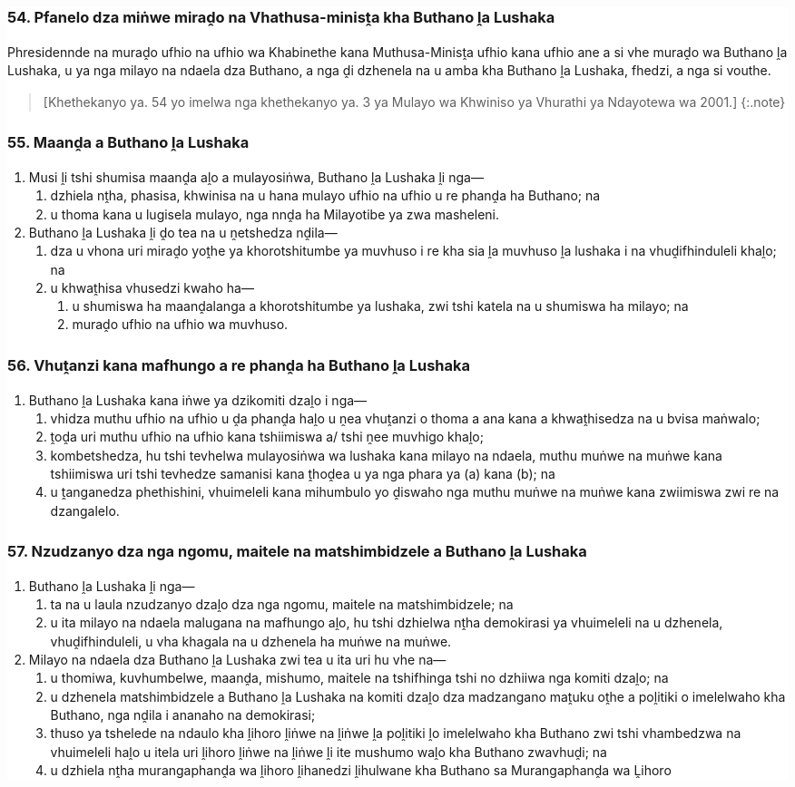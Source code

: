 ### 54. Pfanelo dza miṅwe miraḓo na Vhathusa-minisṱa kha Buthano ḽa Lushaka

Phresidennde na muraḓo ufhio na ufhio wa Khabinethe kana Muthusa-Minisṱa ufhio kana ufhio ane a si vhe muraḓo wa Buthano ḽa Lushaka, u ya nga milayo na ndaela dza Buthano, a nga ḓi dzhenela na u amba kha Buthano ḽa Lushaka, fhedzi, a nga si vouthe.

> [Khethekanyo ya. 54 yo imelwa nga khethekanyo ya. 3 ya Mulayo wa Khwiniso ya Vhurathi ya Ndayotewa wa 2001.]
{:.note}

### 55. Maanḓa a Buthano ḽa Lushaka

1.	Musi ḽi tshi shumisa maanḓa aḽo a mulayosiṅwa, Buthano ḽa Lushaka ḽi nga—
	1.	dzhiela nṱha, phasisa, khwinisa na u hana mulayo ufhio na ufhio u re phanḓa ha Buthano; na
	1.	u thoma kana u lugisela mulayo, nga nnḓa ha Milayotibe ya zwa masheleni.
2.	Buthano ḽa Lushaka ḽi ḓo tea na u ṋetshedza nḓila—
	1.	dza u vhona uri miraḓo yoṱhe ya khorotshitumbe ya muvhuso i re kha sia ḽa muvhuso ḽa lushaka i na vhuḓifhinduleli khaḽo; na
	1.	u khwaṱhisa vhusedzi kwaho ha—
		1.	u shumiswa ha maanḓalanga a khorotshitumbe ya lushaka, zwi tshi katela na u shumiswa ha milayo; na
		1.	muraḓo ufhio na ufhio wa muvhuso.

### 56. Vhuṱanzi kana mafhungo a re phanḓa ha Buthano ḽa Lushaka

1.	Buthano ḽa Lushaka kana iṅwe ya dzikomiti dzaḽo i nga—
	1.	vhidza muthu ufhio na ufhio u ḓa phanḓa haḽo u ṋea vhuṱanzi o thoma a ana kana a khwaṱhisedza na u bvisa maṅwalo;
	1.	ṱoḓa uri muthu ufhio na ufhio kana tshiimiswa a/ tshi ṋee muvhigo khaḽo;
	1.	kombetshedza, hu tshi tevhelwa mulayosiṅwa wa lushaka kana milayo na ndaela, muthu muṅwe na muṅwe kana tshiimiswa uri tshi tevhedze samanisi kana ṱhoḓea u ya nga phara ya (a) kana (b); na
	1.	u ṱanganedza phethishini, vhuimeleli kana mihumbulo yo ḓiswaho nga muthu muṅwe na muṅwe kana zwiimiswa zwi re na dzangalelo.

### 57. Nzudzanyo dza nga ngomu, maitele na matshimbidzele a Buthano ḽa Lushaka

1.	Buthano ḽa Lushaka ḽi nga—
	1.	ta na u laula nzudzanyo dzaḽo dza nga ngomu, maitele na matshimbidzele; na
	1.	u ita milayo na ndaela malugana na mafhungo aḽo, hu tshi dzhielwa nṱha demokirasi ya vhuimeleli na u dzhenela, vhuḓifhinduleli, u vha khagala na u dzhenela ha muṅwe na muṅwe.
2.	Milayo na ndaela dza Buthano ḽa Lushaka zwi tea u ita uri hu vhe na—
	1.	u thomiwa, kuvhumbelwe, maanḓa, mishumo, maitele na tshifhinga tshi no dzhiiwa nga komiti dzaḽo; na
	1.	u dzhenela matshimbidzele a Buthano ḽa Lushaka na komiti dzaḽo dza madzangano maṱuku oṱhe a poḽitiki o imelelwaho kha Buthano, nga nḓila i ananaho na demokirasi;
	1.	thuso ya tshelede na ndaulo kha ḽihoro ḽiṅwe na ḽiṅwe ḽa poḽitiki ḽo imelelwaho kha Buthano zwi tshi vhambedzwa na vhuimeleli haḽo u itela uri ḽihoro ḽiṅwe na ḽiṅwe ḽi ite mushumo waḽo kha Buthano zwavhuḓi; na
	1.	u dzhiela nṱha murangaphanḓa wa ḽihoro ḽihanedzi ḽihulwane kha Buthano sa Murangaphanḓa wa Ḽihoro

